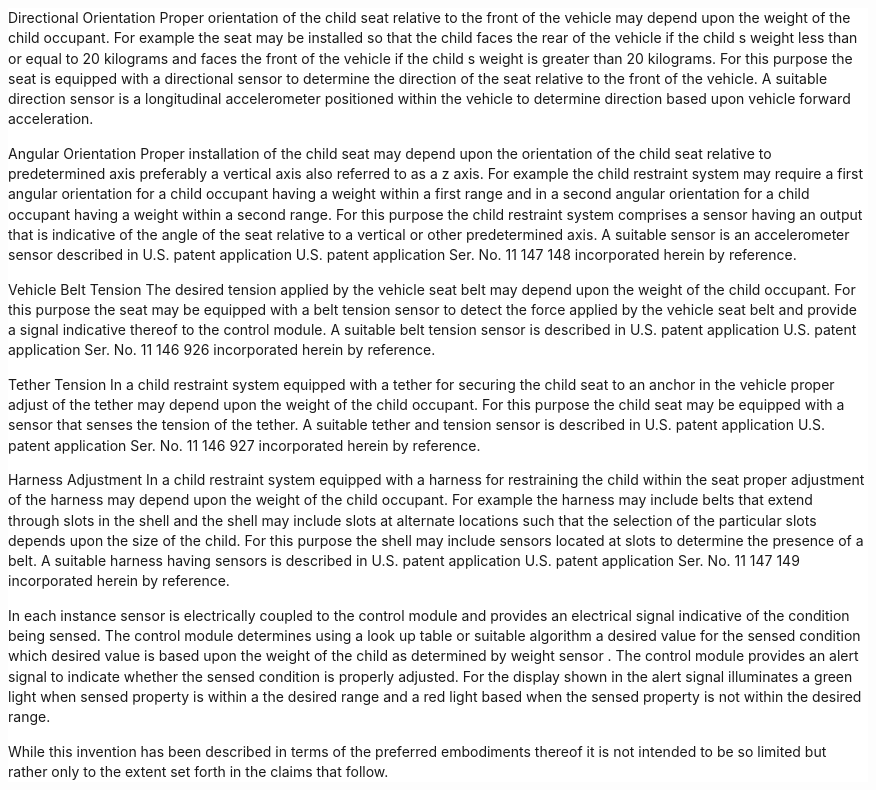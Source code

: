 Directional Orientation Proper orientation of the child seat relative to the front of the vehicle may depend upon the weight of the child occupant. For example the seat may be installed so that the child faces the rear of the vehicle if the child s weight less than or equal to 20 kilograms and faces the front of the vehicle if the child s weight is greater than 20 kilograms. For this purpose the seat is equipped with a directional sensor to determine the direction of the seat relative to the front of the vehicle. A suitable direction sensor is a longitudinal accelerometer positioned within the vehicle to determine direction based upon vehicle forward acceleration.

Angular Orientation Proper installation of the child seat may depend upon the orientation of the child seat relative to predetermined axis preferably a vertical axis also referred to as a z axis. For example the child restraint system may require a first angular orientation for a child occupant having a weight within a first range and in a second angular orientation for a child occupant having a weight within a second range. For this purpose the child restraint system comprises a sensor having an output that is indicative of the angle of the seat relative to a vertical or other predetermined axis. A suitable sensor is an accelerometer sensor described in U.S. patent application U.S. patent application Ser. No. 11 147 148 incorporated herein by reference.

Vehicle Belt Tension The desired tension applied by the vehicle seat belt may depend upon the weight of the child occupant. For this purpose the seat may be equipped with a belt tension sensor to detect the force applied by the vehicle seat belt and provide a signal indicative thereof to the control module. A suitable belt tension sensor is described in U.S. patent application U.S. patent application Ser. No. 11 146 926 incorporated herein by reference.

Tether Tension In a child restraint system equipped with a tether for securing the child seat to an anchor in the vehicle proper adjust of the tether may depend upon the weight of the child occupant. For this purpose the child seat may be equipped with a sensor that senses the tension of the tether. A suitable tether and tension sensor is described in U.S. patent application U.S. patent application Ser. No. 11 146 927 incorporated herein by reference.

Harness Adjustment In a child restraint system equipped with a harness for restraining the child within the seat proper adjustment of the harness may depend upon the weight of the child occupant. For example the harness may include belts that extend through slots in the shell and the shell may include slots at alternate locations such that the selection of the particular slots depends upon the size of the child. For this purpose the shell may include sensors located at slots to determine the presence of a belt. A suitable harness having sensors is described in U.S. patent application U.S. patent application Ser. No. 11 147 149 incorporated herein by reference.

In each instance sensor is electrically coupled to the control module and provides an electrical signal indicative of the condition being sensed. The control module determines using a look up table or suitable algorithm a desired value for the sensed condition which desired value is based upon the weight of the child as determined by weight sensor . The control module provides an alert signal to indicate whether the sensed condition is properly adjusted. For the display shown in the alert signal illuminates a green light when sensed property is within a the desired range and a red light based when the sensed property is not within the desired range.

While this invention has been described in terms of the preferred embodiments thereof it is not intended to be so limited but rather only to the extent set forth in the claims that follow.

